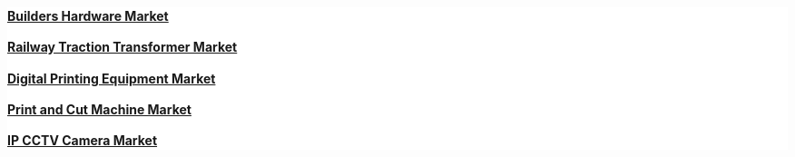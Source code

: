 <p><strong><p><a href="https://github.com/ivetasyizhi/Market-Research-Report-List-1/blob/main/builders-hardware-market.md?utm_campaign=110&utm_medium=6&utm_source=Github&utm_content=ia&utm_term=20022025&utm_id=metal-glaze-resistor">Builders Hardware Market</a></p><p><a href="https://github.com/sadimsamid/Market-Research-Report-List-1/blob/main/railway-traction-transformer-market.md?utm_campaign=110&utm_medium=6&utm_source=Github&utm_content=ia&utm_term=20022025&utm_id=metal-glaze-resistor">Railway Traction Transformer Market</a></p><p><a href="https://github.com/penecorodz74/Market-Research-Report-List-1/blob/main/digital-printing-equipment-market.md?utm_campaign=110&utm_medium=6&utm_source=Github&utm_content=ia&utm_term=20022025&utm_id=metal-glaze-resistor">Digital Printing Equipment Market</a></p><p><a href="https://github.com/boysabotzoc/Market-Research-Report-List-1/blob/main/print-and-cut-machine-market.md?utm_campaign=110&utm_medium=6&utm_source=Github&utm_content=ia&utm_term=20022025&utm_id=metal-glaze-resistor">Print and Cut Machine Market</a></p><p><a href="https://github.com/aistraasinyo/Market-Research-Report-List-1/blob/main/ip-cctv-camera-market.md?utm_campaign=110&utm_medium=6&utm_source=Github&utm_content=ia&utm_term=20022025&utm_id=metal-glaze-resistor">IP CCTV Camera Market</a></p></strong></p>
